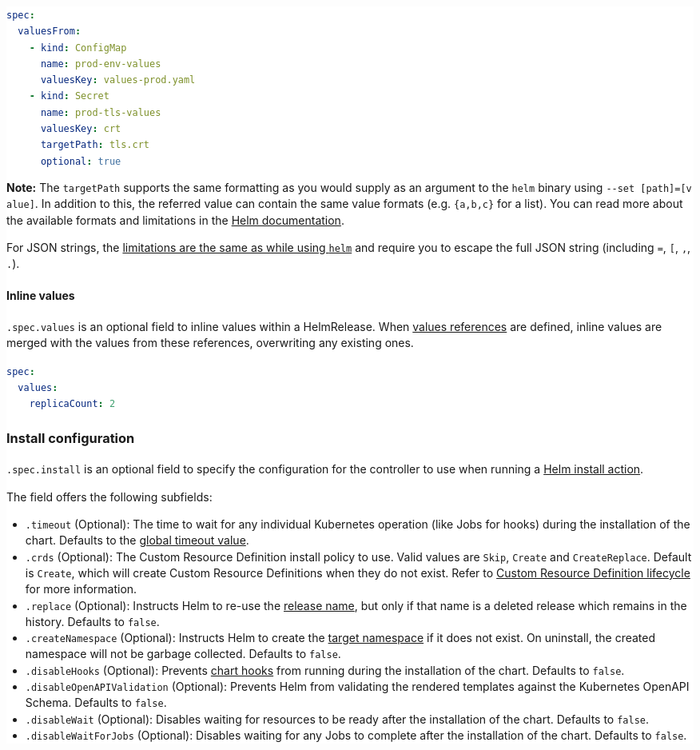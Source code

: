 ```yaml
spec:
  valuesFrom:
    - kind: ConfigMap
      name: prod-env-values
      valuesKey: values-prod.yaml
    - kind: Secret
      name: prod-tls-values
      valuesKey: crt
      targetPath: tls.crt
      optional: true
```

**Note:** The `targetPath` supports the same formatting as you would supply as
an argument to the `helm` binary using `--set [path]=[value]`. In addition to
this, the referred value can contain the same value formats (e.g. `{a,b,c}` for
a list). You can read more about the available formats and limitations in the
[Helm documentation](https://helm.sh/docs/intro/using_helm/#the-format-and-limitations-of---set).

For JSON strings, the [limitations are the same as while using `helm`](https://github.com/helm/helm/issues/5618)
and require you to escape the full JSON string (including `=`, `[`, `,`, `.`).

#### Inline values

`.spec.values` is an optional field to inline values within a HelmRelease. When
[values references](#values-references) are defined, inline values are merged
with the values from these references, overwriting any existing ones.

```yaml
spec:
  values:
    replicaCount: 2
```

### Install configuration

`.spec.install` is an optional field to specify the configuration for the
controller to use when running a [Helm install action](https://helm.sh/docs/helm/helm_install/).

The field offers the following subfields:

- `.timeout` (Optional): The time to wait for any individual Kubernetes
  operation (like Jobs for hooks) during the installation of the chart.
  Defaults to the [global timeout value](#timeout).
- `.crds` (Optional): The Custom Resource Definition install policy to use.
  Valid values are `Skip`, `Create` and `CreateReplace`. Default is `Create`,
  which will create Custom Resource Definitions when they do not exist. Refer
  to [Custom Resource Definition lifecycle](#controlling-the-lifecycle-of-custom-resource-definitions)
  for more information.
- `.replace` (Optional): Instructs Helm to re-use the [release name](#release-name),
  but only if that name is a deleted release which remains in the history.
  Defaults to `false`.
- `.createNamespace` (Optional): Instructs Helm to create the [target namespace](#target-namespace)
  if it does not exist. On uninstall, the created namespace will not be garbage
  collected. Defaults to `false`.
- `.disableHooks` (Optional): Prevents [chart hooks](https://helm.sh/docs/topics/charts_hooks/)
  from running during the installation of the chart. Defaults to `false`.
- `.disableOpenAPIValidation` (Optional): Prevents Helm from validating the
  rendered templates against the Kubernetes OpenAPI Schema. Defaults to `false`.
- `.disableWait` (Optional): Disables waiting for resources to be ready after
  the installation of the chart. Defaults to `false`.
- `.disableWaitForJobs` (Optional): Disables waiting for any Jobs to complete
  after the installation of the chart. Defaults to `false`.

